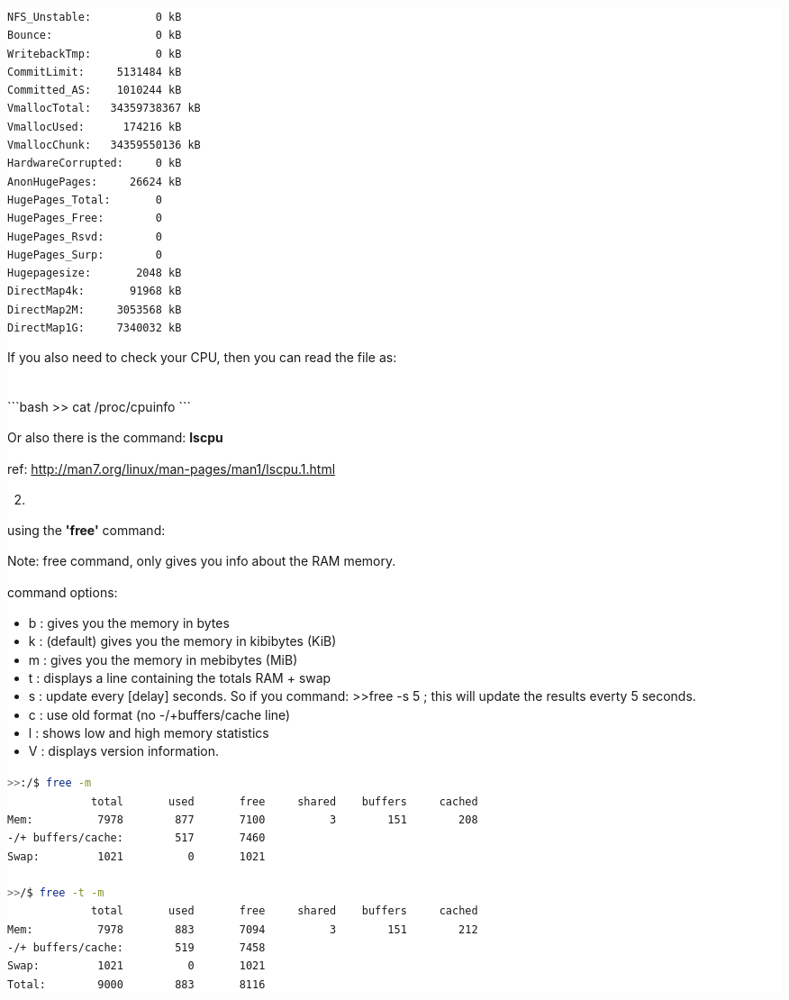 ```bash
NFS_Unstable:          0 kB
Bounce:                0 kB
WritebackTmp:          0 kB
CommitLimit:     5131484 kB
Committed_AS:    1010244 kB
VmallocTotal:   34359738367 kB
VmallocUsed:      174216 kB
VmallocChunk:   34359550136 kB
HardwareCorrupted:     0 kB
AnonHugePages:     26624 kB
HugePages_Total:       0
HugePages_Free:        0
HugePages_Rsvd:        0
HugePages_Surp:        0
Hugepagesize:       2048 kB
DirectMap4k:       91968 kB
DirectMap2M:     3053568 kB
DirectMap1G:     7340032 kB
```

If you also need to check your CPU, then you can read the file as:

<br>
```bash
>> cat /proc/cpuinfo
```
<br>

Or also there is the command: **lscpu**

ref: http://man7.org/linux/man-pages/man1/lscpu.1.html

2)
using the **'free'** command:

Note: free command, only gives you info about the RAM memory.

command options:

 - b : gives you the memory in bytes
 - k : (default) gives you the memory in kibibytes (KiB)
 - m : gives you the memory in mebibytes (MiB)
 - t : displays a line containing the totals RAM + swap
 - s : update every [delay] seconds. So if you command: >>free -s 5 ; this will update the results everty 5 seconds.
 - c : use old format (no -/+buffers/cache line)
 - l : shows low and high memory statistics
 - V : displays version information.

```bash
>>:/$ free -m
             total       used       free     shared    buffers     cached
Mem:          7978        877       7100          3        151        208
-/+ buffers/cache:        517       7460
Swap:         1021          0       1021

>>/$ free -t -m
             total       used       free     shared    buffers     cached
Mem:          7978        883       7094          3        151        212
-/+ buffers/cache:        519       7458
Swap:         1021          0       1021
Total:        9000        883       8116
```
